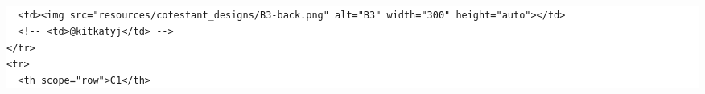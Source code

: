       <td><img src="resources/cotestant_designs/B3-back.png" alt="B3" width="300" height="auto"></td>
      <!-- <td>@kitkatyj</td> -->
    </tr>
    <tr>
      <th scope="row">C1</th>
